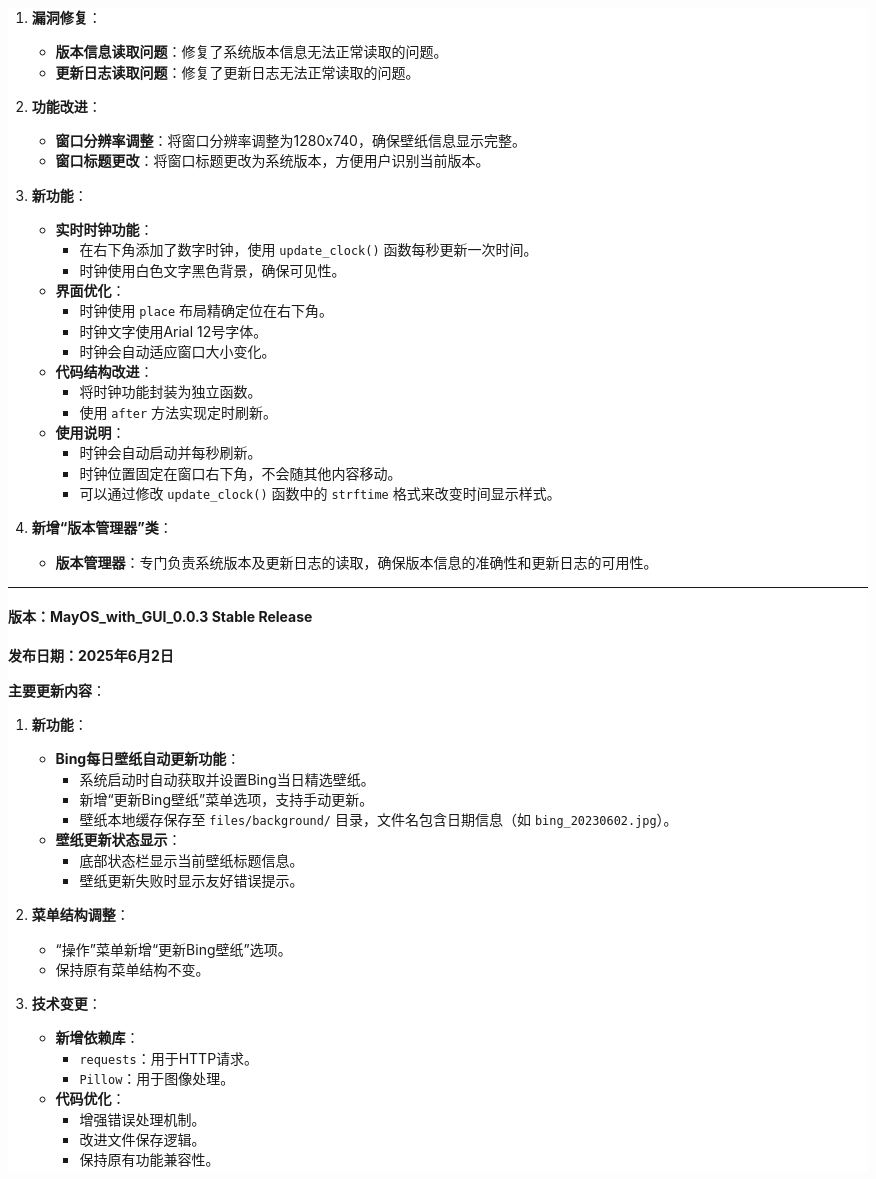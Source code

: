 1. **漏洞修复**：
   - **版本信息读取问题**：修复了系统版本信息无法正常读取的问题。
   - **更新日志读取问题**：修复了更新日志无法正常读取的问题。

2. **功能改进**：
   - **窗口分辨率调整**：将窗口分辨率调整为1280x740，确保壁纸信息显示完整。
   - **窗口标题更改**：将窗口标题更改为系统版本，方便用户识别当前版本。

3. **新功能**：
   - **实时时钟功能**：
     - 在右下角添加了数字时钟，使用 `update_clock()` 函数每秒更新一次时间。
     - 时钟使用白色文字黑色背景，确保可见性。
   - **界面优化**：
     - 时钟使用 `place` 布局精确定位在右下角。
     - 时钟文字使用Arial 12号字体。
     - 时钟会自动适应窗口大小变化。
   - **代码结构改进**：
     - 将时钟功能封装为独立函数。
     - 使用 `after` 方法实现定时刷新。
   - **使用说明**：
     - 时钟会自动启动并每秒刷新。
     - 时钟位置固定在窗口右下角，不会随其他内容移动。
     - 可以通过修改 `update_clock()` 函数中的 `strftime` 格式来改变时间显示样式。

4. **新增“版本管理器”类**：
   - **版本管理器**：专门负责系统版本及更新日志的读取，确保版本信息的准确性和更新日志的可用性。

---

#### **版本：MayOS_with_GUI_0.0.3 Stable Release**

**发布日期：2025年6月2日**

**主要更新内容**：

1. **新功能**：
   - **Bing每日壁纸自动更新功能**：
     - 系统启动时自动获取并设置Bing当日精选壁纸。
     - 新增“更新Bing壁纸”菜单选项，支持手动更新。
     - 壁纸本地缓存保存至 `files/background/` 目录，文件名包含日期信息（如 `bing_20230602.jpg`）。
   - **壁纸更新状态显示**：
     - 底部状态栏显示当前壁纸标题信息。
     - 壁纸更新失败时显示友好错误提示。

2. **菜单结构调整**：
   - “操作”菜单新增“更新Bing壁纸”选项。
   - 保持原有菜单结构不变。

3. **技术变更**：
   - **新增依赖库**：
     - `requests`：用于HTTP请求。
     - `Pillow`：用于图像处理。
   - **代码优化**：
     - 增强错误处理机制。
     - 改进文件保存逻辑。
     - 保持原有功能兼容性。
